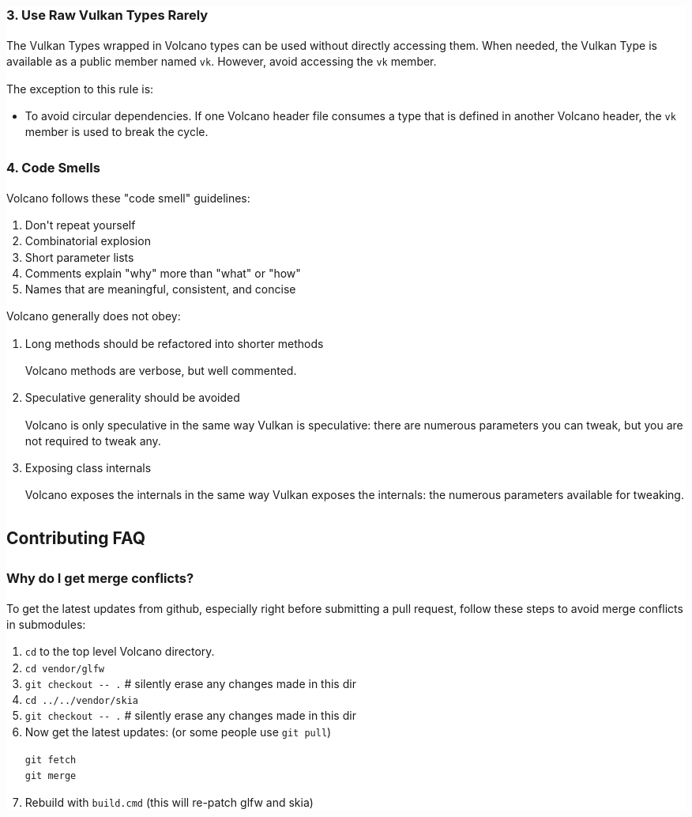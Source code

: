 ### 3. Use Raw Vulkan Types Rarely

The Vulkan Types wrapped in Volcano types can be used without directly accessing
them. When needed, the Vulkan Type is available as a public member named `vk`.
However, avoid accessing the `vk` member.

The exception to this rule is:

* To avoid circular dependencies. If one Volcano header file consumes a type
  that is defined in another Volcano header, the `vk` member is used to break
  the cycle.

### 4. Code Smells

Volcano follows these "code smell" guidelines:

1. Don't repeat yourself
1. Combinatorial explosion
1. Short parameter lists
1. Comments explain "why" more than "what" or "how"
1. Names that are meaningful, consistent, and concise

Volcano generally does not obey:

1. Long methods should be refactored into shorter methods

   Volcano methods are verbose, but well commented.

1. Speculative generality should be avoided

   Volcano is only speculative in the same way Vulkan is speculative: there are
   numerous parameters you can tweak, but you are not required to tweak any.

1. Exposing class internals

   Volcano exposes the internals in the same way Vulkan exposes the internals:
   the numerous parameters available for tweaking.

## Contributing FAQ

### Why do I get merge conflicts?

To get the latest updates from github, especially right before submitting a
pull request, follow these steps to avoid merge conflicts in submodules:

1. `cd` to the top level Volcano directory.
1. `cd vendor/glfw`
1. `git checkout -- .` # silently erase any changes made in this dir
1. `cd ../../vendor/skia`
1. `git checkout -- .` # silently erase any changes made in this dir
1. Now get the latest updates: (or some people use `git pull`)
   ```
   git fetch
   git merge
   ```
1. Rebuild with `build.cmd` (this will re-patch glfw and skia)
